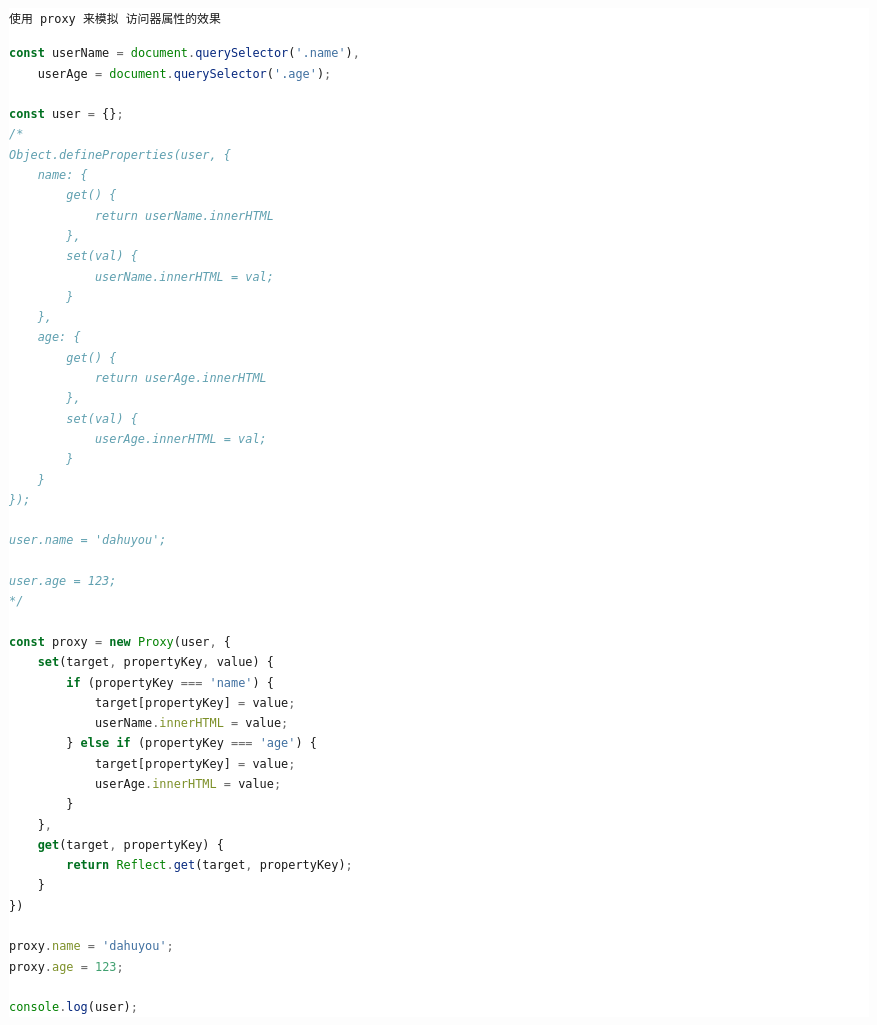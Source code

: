 `使用 proxy 来模拟 访问器属性的效果`

```js
const userName = document.querySelector('.name'),
    userAge = document.querySelector('.age');

const user = {};
/*
Object.defineProperties(user, {
    name: {
        get() {
            return userName.innerHTML
        },
        set(val) {
            userName.innerHTML = val;
        }
    },
    age: {
        get() {
            return userAge.innerHTML
        },
        set(val) {
            userAge.innerHTML = val;
        }
    }
});

user.name = 'dahuyou';

user.age = 123;
*/

const proxy = new Proxy(user, {
    set(target, propertyKey, value) {
        if (propertyKey === 'name') {
            target[propertyKey] = value;
            userName.innerHTML = value;
        } else if (propertyKey === 'age') {
            target[propertyKey] = value;
            userAge.innerHTML = value;
        }
    },
    get(target, propertyKey) {
        return Reflect.get(target, propertyKey);
    }
})

proxy.name = 'dahuyou';
proxy.age = 123;

console.log(user);
```
